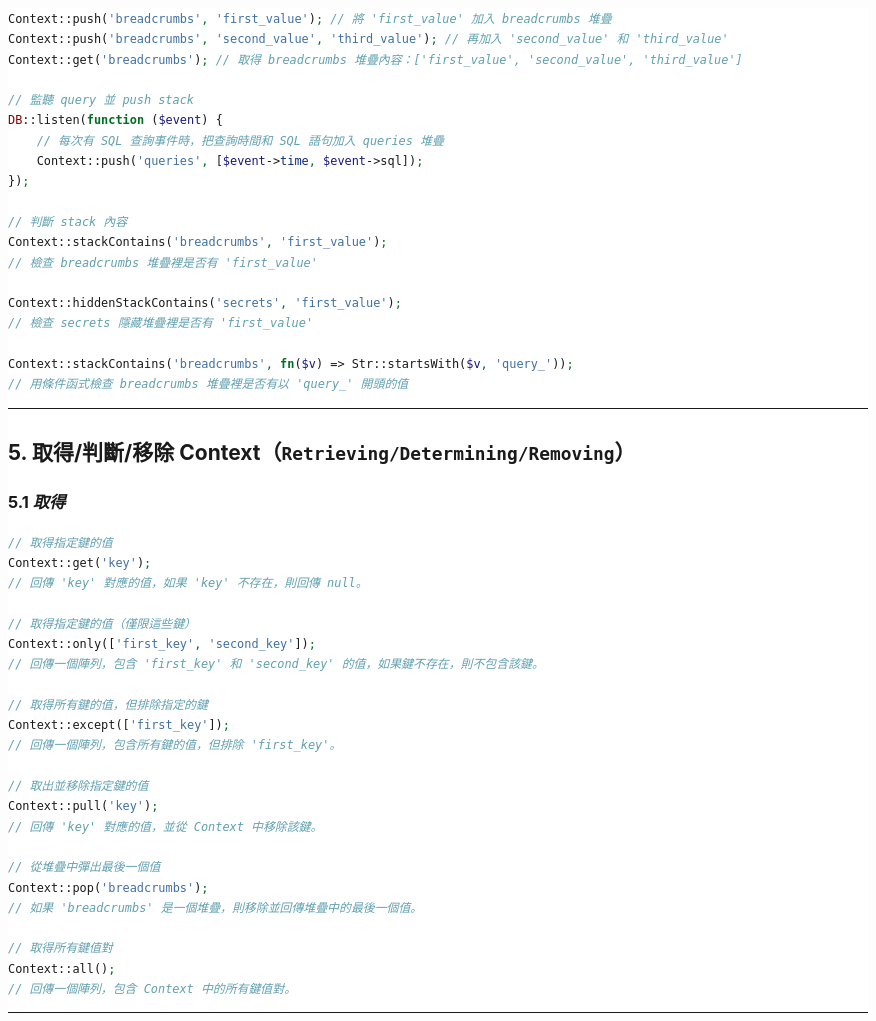 

```php
Context::push('breadcrumbs', 'first_value'); // 將 'first_value' 加入 breadcrumbs 堆疊
Context::push('breadcrumbs', 'second_value', 'third_value'); // 再加入 'second_value' 和 'third_value'
Context::get('breadcrumbs'); // 取得 breadcrumbs 堆疊內容：['first_value', 'second_value', 'third_value']

// 監聽 query 並 push stack
DB::listen(function ($event) {
    // 每次有 SQL 查詢事件時，把查詢時間和 SQL 語句加入 queries 堆疊
    Context::push('queries', [$event->time, $event->sql]);
});

// 判斷 stack 內容
Context::stackContains('breadcrumbs', 'first_value'); 
// 檢查 breadcrumbs 堆疊裡是否有 'first_value'

Context::hiddenStackContains('secrets', 'first_value'); 
// 檢查 secrets 隱藏堆疊裡是否有 'first_value'

Context::stackContains('breadcrumbs', fn($v) => Str::startsWith($v, 'query_')); 
// 用條件函式檢查 breadcrumbs 堆疊裡是否有以 'query_' 開頭的值
```


---

## 5. **取得/判斷/移除 Context**（`Retrieving/Determining/Removing`）

### 5.1 *取得*

```php
// 取得指定鍵的值
Context::get('key'); 
// 回傳 'key' 對應的值，如果 'key' 不存在，則回傳 null。

// 取得指定鍵的值（僅限這些鍵）
Context::only(['first_key', 'second_key']); 
// 回傳一個陣列，包含 'first_key' 和 'second_key' 的值，如果鍵不存在，則不包含該鍵。

// 取得所有鍵的值，但排除指定的鍵
Context::except(['first_key']); 
// 回傳一個陣列，包含所有鍵的值，但排除 'first_key'。

// 取出並移除指定鍵的值
Context::pull('key'); 
// 回傳 'key' 對應的值，並從 Context 中移除該鍵。

// 從堆疊中彈出最後一個值
Context::pop('breadcrumbs'); 
// 如果 'breadcrumbs' 是一個堆疊，則移除並回傳堆疊中的最後一個值。

// 取得所有鍵值對
Context::all(); 
// 回傳一個陣列，包含 Context 中的所有鍵值對。
```

---